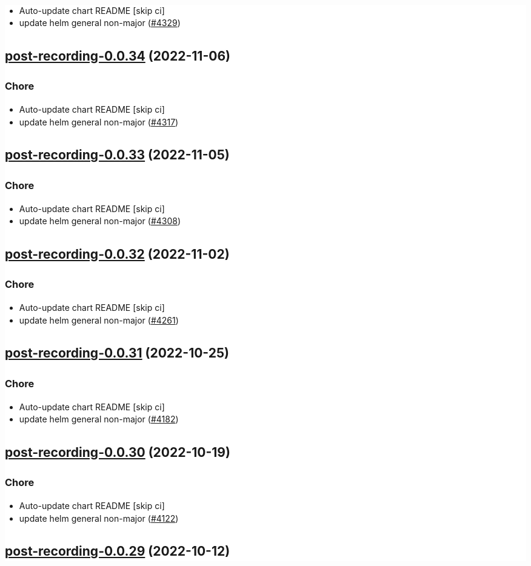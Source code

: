 - Auto-update chart README [skip ci]
- update helm general non-major ([#4329](https://github.com/truecharts/charts/issues/4329))

## [post-recording-0.0.34](https://github.com/truecharts/charts/compare/post-recording-0.0.33...post-recording-0.0.34) (2022-11-06)

### Chore

- Auto-update chart README [skip ci]
- update helm general non-major ([#4317](https://github.com/truecharts/charts/issues/4317))

## [post-recording-0.0.33](https://github.com/truecharts/charts/compare/post-recording-0.0.32...post-recording-0.0.33) (2022-11-05)

### Chore

- Auto-update chart README [skip ci]
- update helm general non-major ([#4308](https://github.com/truecharts/charts/issues/4308))

## [post-recording-0.0.32](https://github.com/truecharts/charts/compare/post-recording-0.0.31...post-recording-0.0.32) (2022-11-02)

### Chore

- Auto-update chart README [skip ci]
- update helm general non-major ([#4261](https://github.com/truecharts/charts/issues/4261))

## [post-recording-0.0.31](https://github.com/truecharts/charts/compare/post-recording-0.0.30...post-recording-0.0.31) (2022-10-25)

### Chore

- Auto-update chart README [skip ci]
- update helm general non-major ([#4182](https://github.com/truecharts/charts/issues/4182))

## [post-recording-0.0.30](https://github.com/truecharts/charts/compare/post-recording-0.0.29...post-recording-0.0.30) (2022-10-19)

### Chore

- Auto-update chart README [skip ci]
- update helm general non-major ([#4122](https://github.com/truecharts/charts/issues/4122))

## [post-recording-0.0.29](https://github.com/truecharts/charts/compare/post-recording-0.0.28...post-recording-0.0.29) (2022-10-12)
